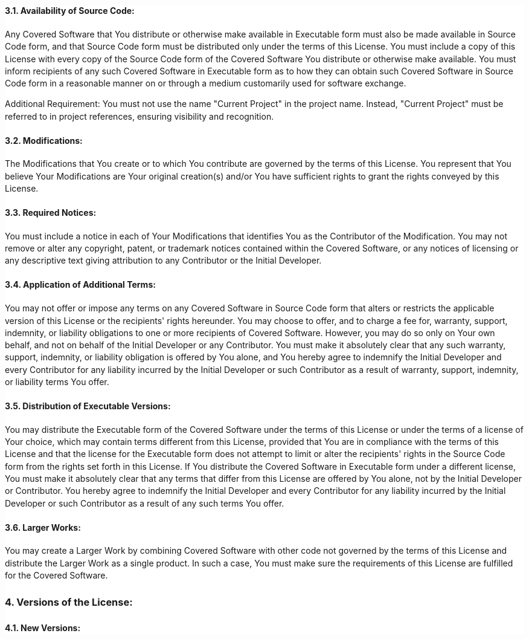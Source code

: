 #### 3.1. Availability of Source Code:

Any Covered Software that You distribute or otherwise make available in Executable form must also be made available in Source Code form, and that Source Code form must be distributed only under the terms of this License. You must include a copy of this License with every copy of the Source Code form of the Covered Software You distribute or otherwise make available. You must inform recipients of any such Covered Software in Executable form as to how they can obtain such Covered Software in Source Code form in a reasonable manner on or through a medium customarily used for software exchange.

Additional Requirement: You must not use the name "Current Project" in the project name. Instead, "Current Project" must be referred to in project references, ensuring visibility and recognition.

#### 3.2. Modifications:

The Modifications that You create or to which You contribute are governed by the terms of this License. You represent that You believe Your Modifications are Your original creation(s) and/or You have sufficient rights to grant the rights conveyed by this License.
#### 3.3. Required Notices:

You must include a notice in each of Your Modifications that identifies You as the Contributor of the Modification. You may not remove or alter any copyright, patent, or trademark notices contained within the Covered Software, or any notices of licensing or any descriptive text giving attribution to any Contributor or the Initial Developer.
#### 3.4. Application of Additional Terms:

You may not offer or impose any terms on any Covered Software in Source Code form that alters or restricts the applicable version of this License or the recipients' rights hereunder. You may choose to offer, and to charge a fee for, warranty, support, indemnity, or liability obligations to one or more recipients of Covered Software. However, you may do so only on Your own behalf, and not on behalf of the Initial Developer or any Contributor. You must make it absolutely clear that any such warranty, support, indemnity, or liability obligation is offered by You alone, and You hereby agree to indemnify the Initial Developer and every Contributor for any liability incurred by the Initial Developer or such Contributor as a result of warranty, support, indemnity, or liability terms You offer.
#### 3.5. Distribution of Executable Versions:

You may distribute the Executable form of the Covered Software under the terms of this License or under the terms of a license of Your choice, which may contain terms different from this License, provided that You are in compliance with the terms of this License and that the license for the Executable form does not attempt to limit or alter the recipients' rights in the Source Code form from the rights set forth in this License. If You distribute the Covered Software in Executable form under a different license, You must make it absolutely clear that any terms that differ from this License are offered by You alone, not by the Initial Developer or Contributor. You hereby agree to indemnify the Initial Developer and every Contributor for any liability incurred by the Initial Developer or such Contributor as a result of any such terms You offer.
#### 3.6. Larger Works:

You may create a Larger Work by combining Covered Software with other code not governed by the terms of this License and distribute the Larger Work as a single product. In such a case, You must make sure the requirements of this License are fulfilled for the Covered Software.
### 4. Versions of the License:

#### 4.1. New Versions:
